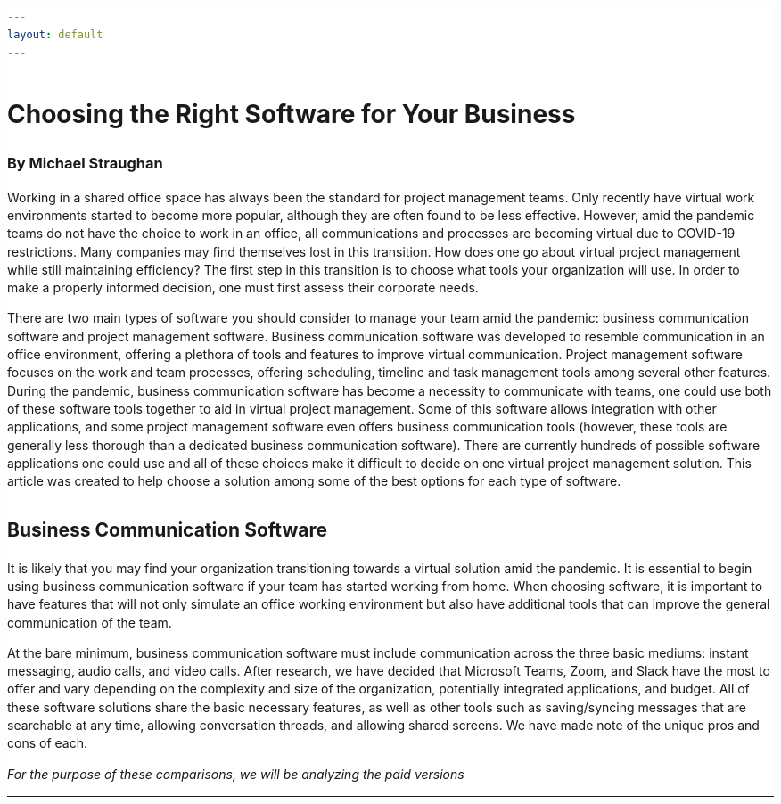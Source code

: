 ```yaml
---
layout: default
---
```


# Choosing the Right Software for Your Business

### By Michael Straughan

Working in a shared office space has always been the standard for project management teams. Only recently have virtual work environments started to become more popular, although they are often found to be less effective. However, amid the pandemic teams do not have the choice to work in an office, all communications and processes are becoming virtual due to COVID-19 restrictions. Many companies may find themselves lost in this transition. How does one go about virtual project management while still maintaining efficiency? The first step in this transition is to choose what tools your organization will use. In order to make a properly informed decision, one must first assess their corporate needs.

There are two main types of software you should consider to manage your team amid the pandemic: business communication software and project management software. Business communication software was developed to resemble communication in an office environment, offering a plethora of tools and features to improve virtual communication. Project management software focuses on the work and team processes, offering scheduling, timeline and task management tools among several other features. During the pandemic, business communication software has become a necessity to communicate with teams, one could use both of these software tools together to aid in virtual project management. Some of this software allows integration with other applications, and some project management software even offers business communication tools (however, these tools are generally less thorough than a dedicated business communication software). There are currently hundreds of possible software applications one could use and all of these choices make it difficult to decide on one virtual project management solution. This article was created to help choose a solution among some of the best options for each type of software.

## Business Communication Software

It is likely that you may find your organization transitioning towards a virtual solution amid the pandemic. It is essential to begin using business communication software if your team has started working from home. When choosing software, it is important to have features that will not only simulate an office working environment but also have additional tools that can improve the general communication of the team. 

At the bare minimum, business communication software must include communication across the three basic mediums: instant messaging, audio calls, and video calls.  After research, we have decided that Microsoft Teams, Zoom, and Slack have the most to offer and vary depending on the complexity and size of the organization, potentially integrated applications, and budget. All of these software solutions share the basic necessary features, as well as other tools such as saving/syncing messages that are searchable at any time, allowing conversation threads, and allowing shared screens. We have made note of the unique pros and cons of each.

*For the purpose of these comparisons, we will be analyzing the paid versions*

---
